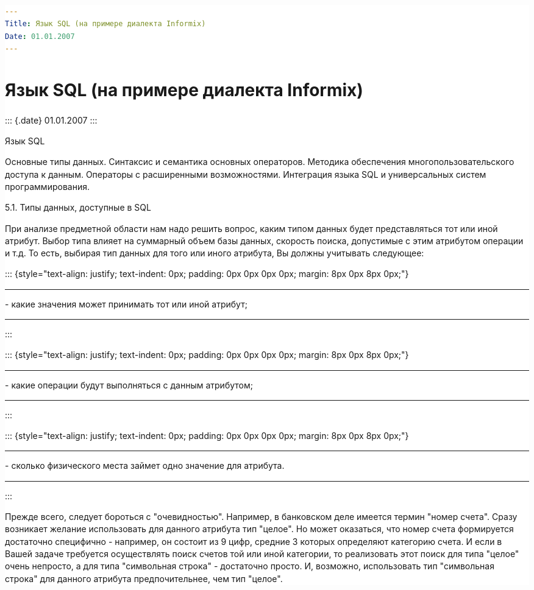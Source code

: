 ```yaml
---
Title: Язык SQL (на примере диалекта Informix)
Date: 01.01.2007
---
```



Язык SQL (на примере диалекта Informix)
=======================================

::: {.date}
01.01.2007
:::

Язык SQL

Основные типы данных. Синтаксис и семантика основных операторов.
Методика обеспечения многопользовательского доступа к данным. Операторы
с расширенными возможностями. Интеграция языка SQL и универсальных
систем программирования.

5.1. Типы данных, доступные в SQL

При анализе предметной области нам надо решить вопрос, каким типом
данных будет представляться тот или иной атрибут. Выбор типа влияет на
суммарный объем базы данных, скорость поиска, допустимые с этим
атрибутом операции и т.д. То есть, выбирая тип данных для того или иного
атрибута, Вы должны учитывать следующее:

::: {style="text-align: justify; text-indent: 0px; padding: 0px 0px 0px 0px; margin: 8px 0px 8px 0px;"}
  ---- ------------------------------------------------------
  \-   какие значения может принимать тот или иной атрибут;
  ---- ------------------------------------------------------
:::

::: {style="text-align: justify; text-indent: 0px; padding: 0px 0px 0px 0px; margin: 8px 0px 8px 0px;"}
  ---- ------------------------------------------------------
  \-   какие операции будут выполняться с данным атрибутом;
  ---- ------------------------------------------------------
:::

::: {style="text-align: justify; text-indent: 0px; padding: 0px 0px 0px 0px; margin: 8px 0px 8px 0px;"}
  ---- --------------------------------------------------------------
  \-   сколько физического места займет одно значение для атрибута.
  ---- --------------------------------------------------------------
:::

Прежде всего, следует бороться с "очевидностью". Например, в
банковском деле имеется термин "номер счета". Сразу возникает желание
использовать для данного атрибута тип "целое". Но может оказаться, что
номер счета формируется достаточно специфично - например, он состоит из
9 цифр, средние 3 которых определяют категорию счета. И если в Вашей
задаче требуется осуществлять поиск счетов той или иной категории, то
реализовать этот поиск для типа "целое" очень непросто, а для типа
"символьная строка" - достаточно просто. И, возможно, использовать тип
"символьная строка" для данного атрибута предпочительнее, чем тип
"целое".
